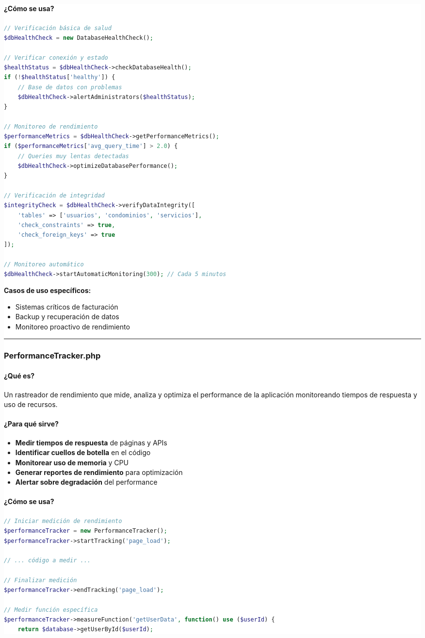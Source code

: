 #### **¿Cómo se usa?**
```php
// Verificación básica de salud
$dbHealthCheck = new DatabaseHealthCheck();

// Verificar conexión y estado
$healthStatus = $dbHealthCheck->checkDatabaseHealth();
if (!$healthStatus['healthy']) {
    // Base de datos con problemas
    $dbHealthCheck->alertAdministrators($healthStatus);
}

// Monitoreo de rendimiento
$performanceMetrics = $dbHealthCheck->getPerformanceMetrics();
if ($performanceMetrics['avg_query_time'] > 2.0) {
    // Queries muy lentas detectadas
    $dbHealthCheck->optimizeDatabasePerformance();
}

// Verificación de integridad
$integrityCheck = $dbHealthCheck->verifyDataIntegrity([
    'tables' => ['usuarios', 'condominios', 'servicios'],
    'check_constraints' => true,
    'check_foreign_keys' => true
]);

// Monitoreo automático
$dbHealthCheck->startAutomaticMonitoring(300); // Cada 5 minutos
```

**Casos de uso específicos:**
- Sistemas críticos de facturación
- Backup y recuperación de datos
- Monitoreo proactivo de rendimiento

---

### PerformanceTracker.php

#### **¿Qué es?**
Un rastreador de rendimiento que mide, analiza y optimiza el performance de la aplicación monitoreando tiempos de respuesta y uso de recursos.

#### **¿Para qué sirve?**
- **Medir tiempos de respuesta** de páginas y APIs
- **Identificar cuellos de botella** en el código
- **Monitorear uso de memoria** y CPU
- **Generar reportes de rendimiento** para optimización
- **Alertar sobre degradación** del performance

#### **¿Cómo se usa?**
```php
// Iniciar medición de rendimiento
$performanceTracker = new PerformanceTracker();
$performanceTracker->startTracking('page_load');

// ... código a medir ...

// Finalizar medición
$performanceTracker->endTracking('page_load');

// Medir función específica
$performanceTracker->measureFunction('getUserData', function() use ($userId) {
    return $database->getUserById($userId);
```